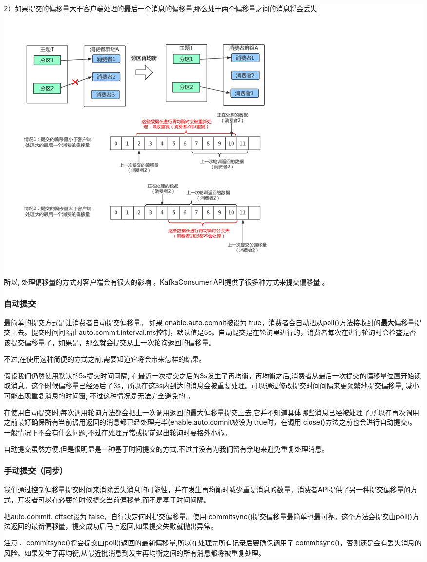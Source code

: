 2）如果提交的偏移量大于客户端处理的最后一个消息的偏移量,那么处于两个偏移量之间的消息将会丢失

![image-20210824032612075](.\imgs\kafka_commit_problem.png)

所以, 处理偏移量的方式对客户端会有很大的影响 。KafkaConsumer API提供了很多种方式来提交偏移量 。

### 自动提交

最简单的提交方式是让消费者自动提交偏移量。 如果 enable.auto.comnit被设为 true，消费者会自动把从poll()方法接收到的**最大**偏移量提交上去。提交时间间隔由auto.commit.interval.ms控制，默认值是5s。自动提交是在轮询里进行的，消费者每次在进行轮询时会检査是否该提交偏移量了，如果是，那么就会提交从上一次轮询返回的偏移量。

不过,在使用这种简便的方式之前,需要知道它将会带来怎样的结果。

假设我们仍然使用默认的5s提交时间间隔, 在最近一次提交之后的3s发生了再均衡，再均衡之后,消费者从最后一次提交的偏移量位置开始读取消息。这个时候偏移量已经落后了3s，所以在这3s内到达的消息会被重复处理。可以通过修改提交时间间隔来更频繁地提交偏移量, 减小可能出现重复消息的时间窗, 不过这种情况是无法完全避免的 。

在使用自动提交时,每次调用轮询方法都会把上一次调用返回的最大偏移量提交上去,它并不知道具体哪些消息已经被处理了,所以在再次调用之前最好确保所有当前调用返回的消息都已经处理完毕(enable.auto.comnit被设为 true时，在调用 close()方法之前也会进行自动提交)。一般情况下不会有什么问题,不过在处理异常或提前退出轮询时要格外小心。

自动提交虽然方便,但是很明显是一种基于时间提交的方式,不过并没有为我们留有余地来避免重复处理消息。

### 手动提交（同步）

我们通过控制偏移量提交时间来消除丢失消息的可能性，并在发生再均衡时减少重复消息的数量。消费者API提供了另一种提交偏移量的方式，开发者可以在必要的时候提交当前偏移量,而不是基于时间间隔。

把auto.commit. offset设为 false，自行决定何时提交偏移量。使用 commitsync()提交偏移量最简单也最可靠。这个方法会提交由poll()方法返回的最新偏移量，提交成功后马上返回,如果提交失败就抛出异常。

注意： commitsync()将会提交由poll()返回的最新偏移量,所以在处理完所有记录后要确保调用了 commitsync()，否则还是会有丢失消息的风险。如果发生了再均衡,从最近批消息到发生再均衡之间的所有消息都将被重复处理。
